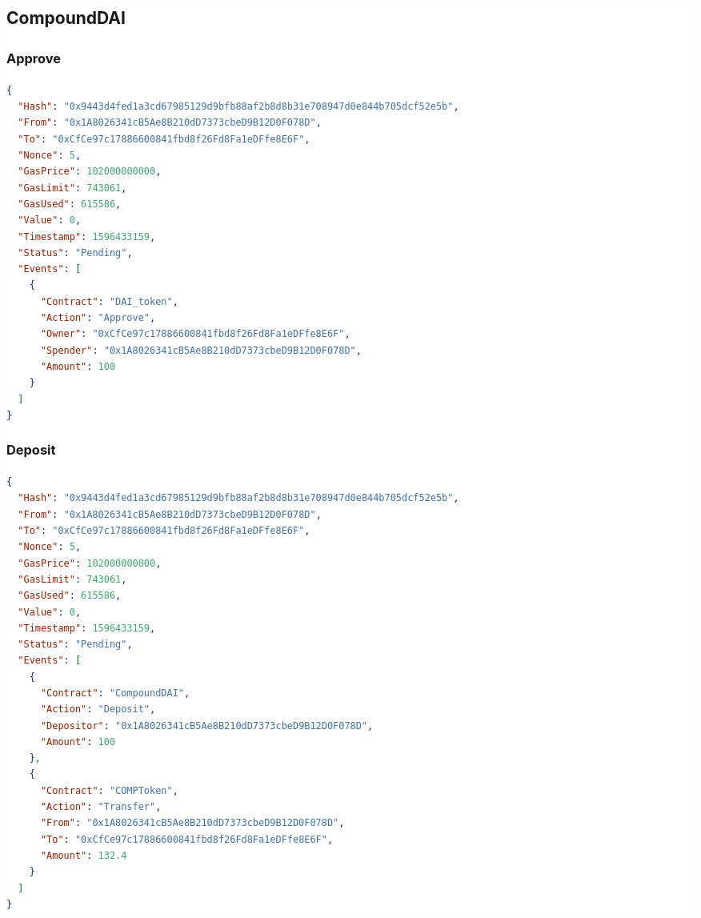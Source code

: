 <a id="compound_DAI"></a>

## CompoundDAI

<a id="approve"></a>

### Approve

```json
{
  "Hash": "0x9443d4fed1a3cd67985129d9bfb88af2b8d8b31e708947d0e844b705dcf52e5b",
  "From": "0x1A8026341cB5Ae8B210dD7373cbeD9B12D0F078D",
  "To": "0xCfCe97c17886600841fbd8f26Fd8Fa1eDFfe8E6F",
  "Nonce": 5,
  "GasPrice": 102000000000,
  "GasLimit": 743061,
  "GasUsed": 615586,
  "Value": 0,
  "Timestamp": 1596433159,
  "Status": "Pending",
  "Events": [
    {
      "Contract": "DAI_token",
      "Action": "Approve",
      "Owner": "0xCfCe97c17886600841fbd8f26Fd8Fa1eDFfe8E6F",
      "Spender": "0x1A8026341cB5Ae8B210dD7373cbeD9B12D0F078D",
      "Amount": 100
    }
  ]
}
```

<a id="deposit"></a>

### Deposit

```json
{
  "Hash": "0x9443d4fed1a3cd67985129d9bfb88af2b8d8b31e708947d0e844b705dcf52e5b",
  "From": "0x1A8026341cB5Ae8B210dD7373cbeD9B12D0F078D",
  "To": "0xCfCe97c17886600841fbd8f26Fd8Fa1eDFfe8E6F",
  "Nonce": 5,
  "GasPrice": 102000000000,
  "GasLimit": 743061,
  "GasUsed": 615586,
  "Value": 0,
  "Timestamp": 1596433159,
  "Status": "Pending",
  "Events": [
    {
      "Contract": "CompoundDAI",
      "Action": "Deposit",
      "Depositor": "0x1A8026341cB5Ae8B210dD7373cbeD9B12D0F078D",
      "Amount": 100
    },
    {
      "Contract": "COMPToken",
      "Action": "Transfer",
      "From": "0x1A8026341cB5Ae8B210dD7373cbeD9B12D0F078D",
      "To": "0xCfCe97c17886600841fbd8f26Fd8Fa1eDFfe8E6F",
      "Amount": 132.4
    }
  ]
}
```